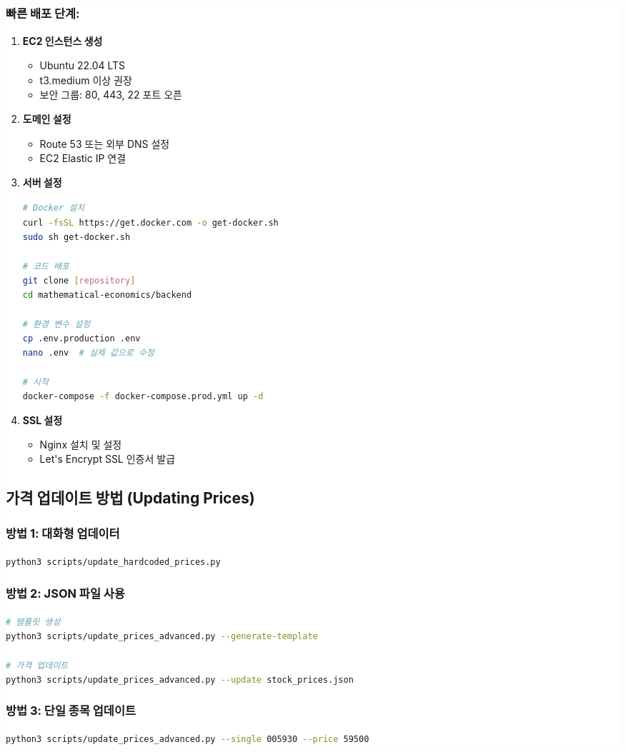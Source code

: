 ### 빠른 배포 단계:

1. **EC2 인스턴스 생성**
   - Ubuntu 22.04 LTS
   - t3.medium 이상 권장
   - 보안 그룹: 80, 443, 22 포트 오픈

2. **도메인 설정**
   - Route 53 또는 외부 DNS 설정
   - EC2 Elastic IP 연결

3. **서버 설정**
   ```bash
   # Docker 설치
   curl -fsSL https://get.docker.com -o get-docker.sh
   sudo sh get-docker.sh
   
   # 코드 배포
   git clone [repository]
   cd mathematical-economics/backend
   
   # 환경 변수 설정
   cp .env.production .env
   nano .env  # 실제 값으로 수정
   
   # 시작
   docker-compose -f docker-compose.prod.yml up -d
   ```

4. **SSL 설정**
   - Nginx 설치 및 설정
   - Let's Encrypt SSL 인증서 발급

## 가격 업데이트 방법 (Updating Prices)

### 방법 1: 대화형 업데이터
```bash
python3 scripts/update_hardcoded_prices.py
```

### 방법 2: JSON 파일 사용
```bash
# 템플릿 생성
python3 scripts/update_prices_advanced.py --generate-template

# 가격 업데이트
python3 scripts/update_prices_advanced.py --update stock_prices.json
```

### 방법 3: 단일 종목 업데이트
```bash
python3 scripts/update_prices_advanced.py --single 005930 --price 59500
```

